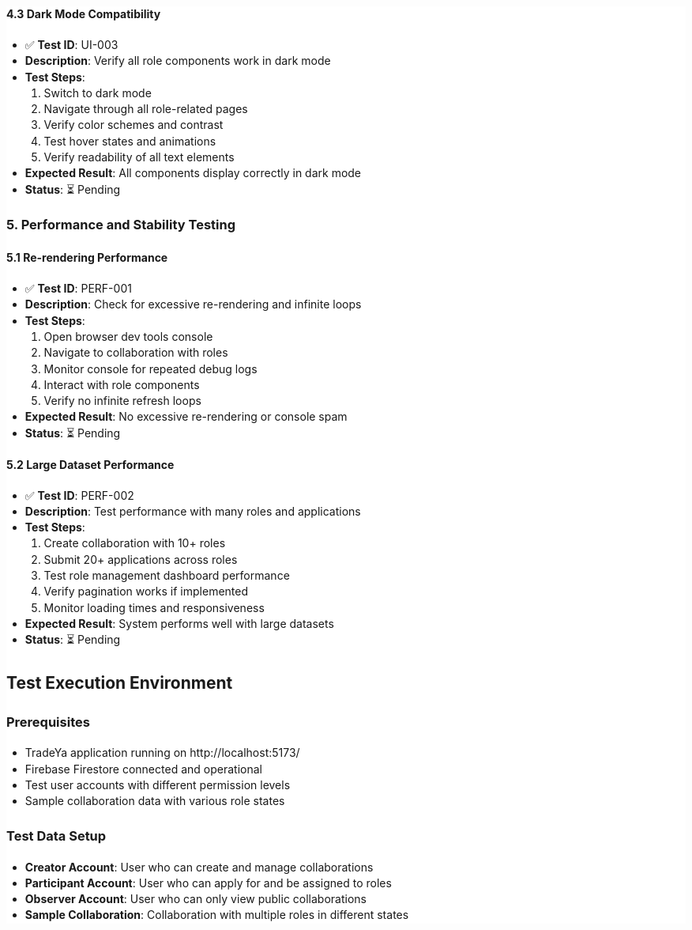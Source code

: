 #### 4.3 Dark Mode Compatibility
- ✅ **Test ID**: UI-003
- **Description**: Verify all role components work in dark mode
- **Test Steps**:
  1. Switch to dark mode
  2. Navigate through all role-related pages
  3. Verify color schemes and contrast
  4. Test hover states and animations
  5. Verify readability of all text elements
- **Expected Result**: All components display correctly in dark mode
- **Status**: ⏳ Pending

### 5. Performance and Stability Testing

#### 5.1 Re-rendering Performance
- ✅ **Test ID**: PERF-001
- **Description**: Check for excessive re-rendering and infinite loops
- **Test Steps**:
  1. Open browser dev tools console
  2. Navigate to collaboration with roles
  3. Monitor console for repeated debug logs
  4. Interact with role components
  5. Verify no infinite refresh loops
- **Expected Result**: No excessive re-rendering or console spam
- **Status**: ⏳ Pending

#### 5.2 Large Dataset Performance
- ✅ **Test ID**: PERF-002
- **Description**: Test performance with many roles and applications
- **Test Steps**:
  1. Create collaboration with 10+ roles
  2. Submit 20+ applications across roles
  3. Test role management dashboard performance
  4. Verify pagination works if implemented
  5. Monitor loading times and responsiveness
- **Expected Result**: System performs well with large datasets
- **Status**: ⏳ Pending

## Test Execution Environment

### Prerequisites
- TradeYa application running on http://localhost:5173/
- Firebase Firestore connected and operational
- Test user accounts with different permission levels
- Sample collaboration data with various role states

### Test Data Setup
- **Creator Account**: User who can create and manage collaborations
- **Participant Account**: User who can apply for and be assigned to roles
- **Observer Account**: User who can only view public collaborations
- **Sample Collaboration**: Collaboration with multiple roles in different states
